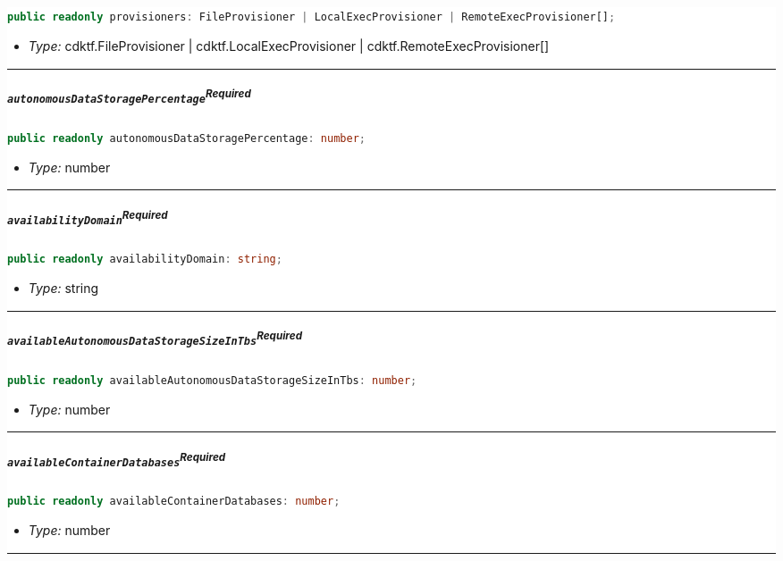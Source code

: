 ```typescript
public readonly provisioners: FileProvisioner | LocalExecProvisioner | RemoteExecProvisioner[];
```

- *Type:* cdktf.FileProvisioner | cdktf.LocalExecProvisioner | cdktf.RemoteExecProvisioner[]

---

##### `autonomousDataStoragePercentage`<sup>Required</sup> <a name="autonomousDataStoragePercentage" id="rhizo-co-terraform-provider-oci.databaseCloudAutonomousVmCluster.DatabaseCloudAutonomousVmCluster.property.autonomousDataStoragePercentage"></a>

```typescript
public readonly autonomousDataStoragePercentage: number;
```

- *Type:* number

---

##### `availabilityDomain`<sup>Required</sup> <a name="availabilityDomain" id="rhizo-co-terraform-provider-oci.databaseCloudAutonomousVmCluster.DatabaseCloudAutonomousVmCluster.property.availabilityDomain"></a>

```typescript
public readonly availabilityDomain: string;
```

- *Type:* string

---

##### `availableAutonomousDataStorageSizeInTbs`<sup>Required</sup> <a name="availableAutonomousDataStorageSizeInTbs" id="rhizo-co-terraform-provider-oci.databaseCloudAutonomousVmCluster.DatabaseCloudAutonomousVmCluster.property.availableAutonomousDataStorageSizeInTbs"></a>

```typescript
public readonly availableAutonomousDataStorageSizeInTbs: number;
```

- *Type:* number

---

##### `availableContainerDatabases`<sup>Required</sup> <a name="availableContainerDatabases" id="rhizo-co-terraform-provider-oci.databaseCloudAutonomousVmCluster.DatabaseCloudAutonomousVmCluster.property.availableContainerDatabases"></a>

```typescript
public readonly availableContainerDatabases: number;
```

- *Type:* number

---